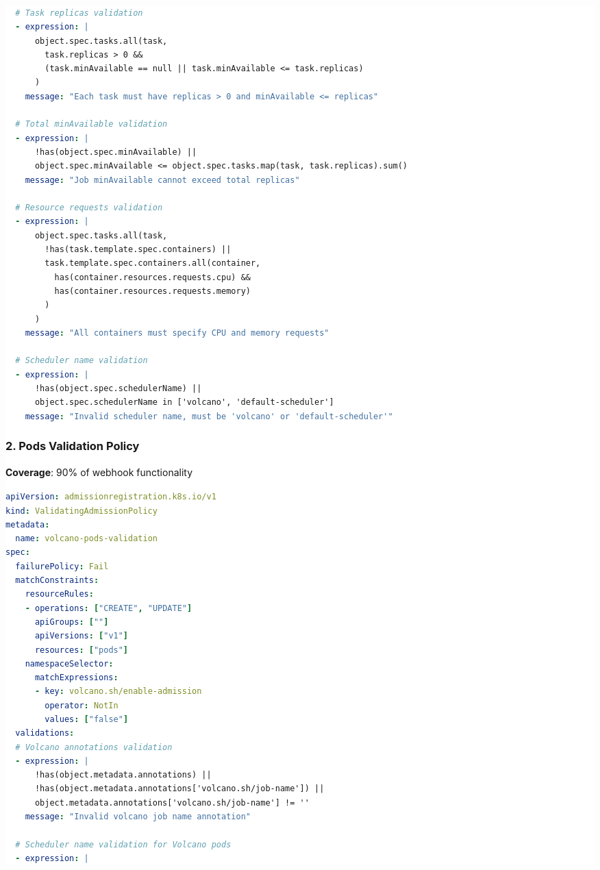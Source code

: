 ```yaml
  # Task replicas validation
  - expression: |
      object.spec.tasks.all(task, 
        task.replicas > 0 && 
        (task.minAvailable == null || task.minAvailable <= task.replicas)
      )
    message: "Each task must have replicas > 0 and minAvailable <= replicas"
    
  # Total minAvailable validation
  - expression: |
      !has(object.spec.minAvailable) || 
      object.spec.minAvailable <= object.spec.tasks.map(task, task.replicas).sum()
    message: "Job minAvailable cannot exceed total replicas"
    
  # Resource requests validation
  - expression: |
      object.spec.tasks.all(task,
        !has(task.template.spec.containers) ||
        task.template.spec.containers.all(container,
          has(container.resources.requests.cpu) && 
          has(container.resources.requests.memory)
        )
      )
    message: "All containers must specify CPU and memory requests"
    
  # Scheduler name validation
  - expression: |
      !has(object.spec.schedulerName) || 
      object.spec.schedulerName in ['volcano', 'default-scheduler']
    message: "Invalid scheduler name, must be 'volcano' or 'default-scheduler'"
```

### 2. Pods Validation Policy

**Coverage**: 90% of webhook functionality

```yaml
apiVersion: admissionregistration.k8s.io/v1
kind: ValidatingAdmissionPolicy
metadata:
  name: volcano-pods-validation
spec:
  failurePolicy: Fail
  matchConstraints:
    resourceRules:
    - operations: ["CREATE", "UPDATE"]
      apiGroups: [""]
      apiVersions: ["v1"]
      resources: ["pods"]
    namespaceSelector:
      matchExpressions:
      - key: volcano.sh/enable-admission
        operator: NotIn
        values: ["false"]
  validations:
  # Volcano annotations validation
  - expression: |
      !has(object.metadata.annotations) ||
      !has(object.metadata.annotations['volcano.sh/job-name']) ||
      object.metadata.annotations['volcano.sh/job-name'] != ''
    message: "Invalid volcano job name annotation"
    
  # Scheduler name validation for Volcano pods
  - expression: |
```